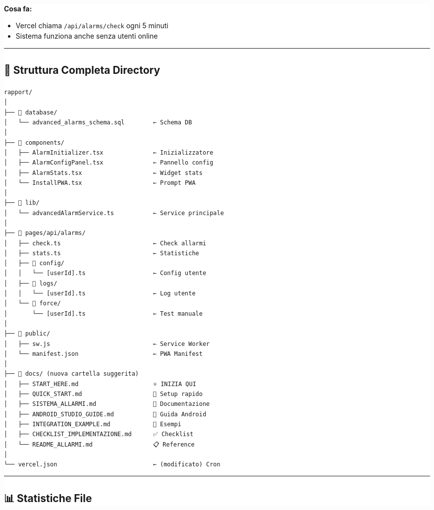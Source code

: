 **Cosa fa:**
- Vercel chiama `/api/alarms/check` ogni 5 minuti
- Sistema funziona anche senza utenti online

---

## 📁 Struttura Completa Directory

```
rapport/
│
├── 📁 database/
│   └── advanced_alarms_schema.sql        ← Schema DB
│
├── 📁 components/
│   ├── AlarmInitializer.tsx              ← Inizializzatore
│   ├── AlarmConfigPanel.tsx              ← Pannello config
│   ├── AlarmStats.tsx                    ← Widget stats
│   └── InstallPWA.tsx                    ← Prompt PWA
│
├── 📁 lib/
│   └── advancedAlarmService.ts           ← Service principale
│
├── 📁 pages/api/alarms/
│   ├── check.ts                          ← Check allarmi
│   ├── stats.ts                          ← Statistiche
│   ├── 📁 config/
│   │   └── [userId].ts                   ← Config utente
│   ├── 📁 logs/
│   │   └── [userId].ts                   ← Log utente
│   └── 📁 force/
│       └── [userId].ts                   ← Test manuale
│
├── 📁 public/
│   ├── sw.js                             ← Service Worker
│   └── manifest.json                     ← PWA Manifest
│
├── 📁 docs/ (nuova cartella suggerita)
│   ├── START_HERE.md                     ⭐ INIZIA QUI
│   ├── QUICK_START.md                    🚀 Setup rapido
│   ├── SISTEMA_ALLARMI.md                📖 Documentazione
│   ├── ANDROID_STUDIO_GUIDE.md           📱 Guida Android
│   ├── INTEGRATION_EXAMPLE.md            🔌 Esempi
│   ├── CHECKLIST_IMPLEMENTAZIONE.md      ✅ Checklist
│   └── README_ALLARMI.md                 📋 Reference
│
└── vercel.json                           ← (modificato) Cron
```

---

## 📊 Statistiche File
